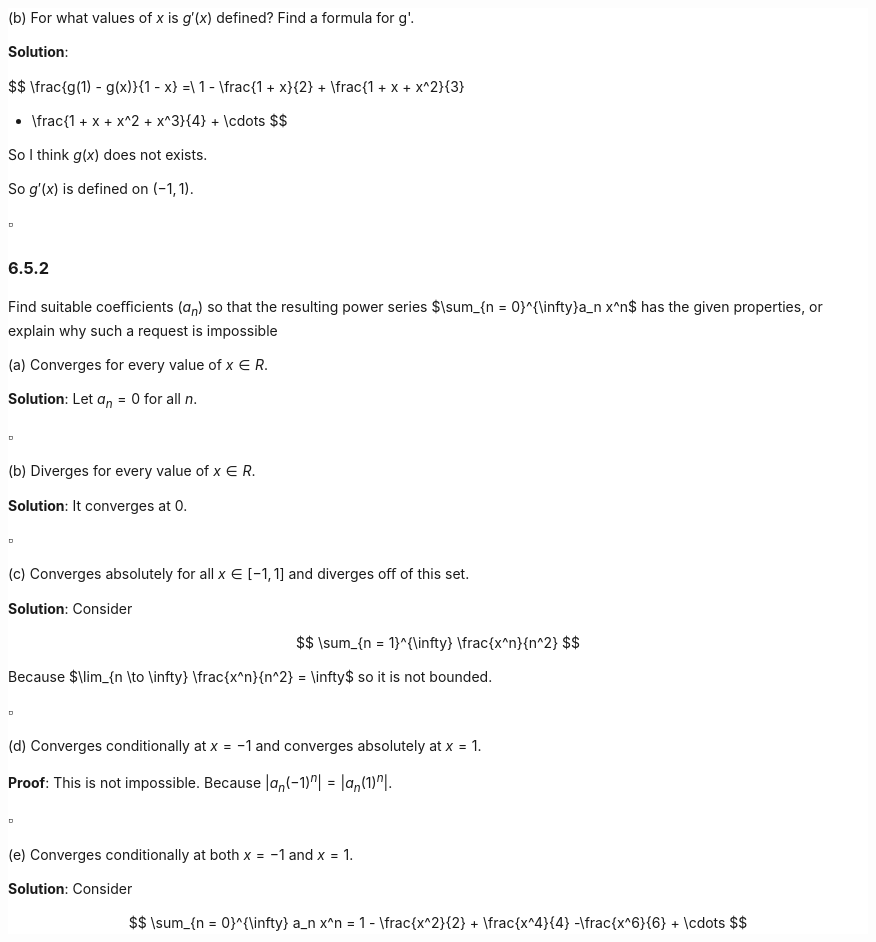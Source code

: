 (b) For what values of $x$ is $g'(x)$ defined? Find a formula for g'.

**Solution**:

$$ 
\frac{g(1) - g(x)}{1 - x} =\\
1 - \frac{1 + x}{2} + \frac{1 + x + x^2}{3}
- \frac{1 + x + x^2 + x^3}{4} + \cdots
$$

So I think $g(x)$ does not exists.

So $g'(x)$ is defined on $(-1, 1)$.

$\square$

### 6.5.2

Find suitable coeﬃcients $(a_n)$ so that the resulting power
series $\sum_{n = 0}^{\infty}a_n x^n$ has the given
properties, or explain why such a request is impossible

(a) Converges for every value of $x ∈ R$.

**Solution**: Let $a_n = 0$ for all $n$.

$\square$

(b) Diverges for every value of $x ∈ R$.

**Solution**: It converges at 0.

$\square$

(c) Converges absolutely for all $x ∈ [−1,1]$ and diverges oﬀ of this set.

**Solution**: Consider

$$ 
\sum_{n = 1}^{\infty} \frac{x^n}{n^2}
$$

Because $\lim_{n \to \infty} \frac{x^n}{n^2} = \infty$ so it is
not bounded.

$\square$

(d) Converges conditionally at $x =−1$ and converges absolutely
at $x = 1$.

**Proof**: This is not impossible. Because
$|a_n(-1)^n| = |a_n (1)^n|$.

$\square$

(e) Converges conditionally at both $x =−1$ and $x = 1$.

**Solution**: Consider

$$ 
\sum_{n = 0}^{\infty} a_n x^n = 1 - \frac{x^2}{2} + \frac{x^4}{4}
-\frac{x^6}{6} + \cdots 
$$
